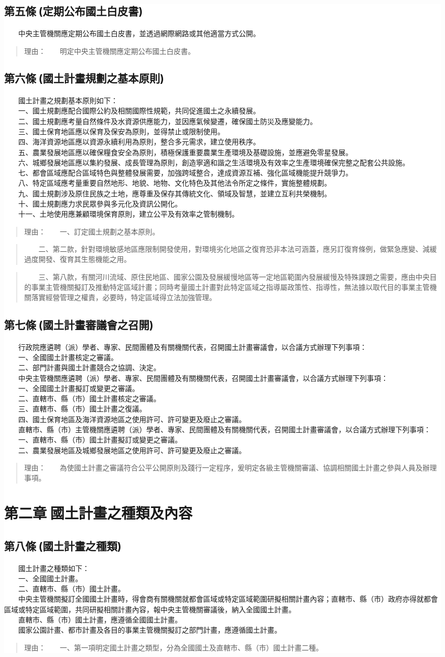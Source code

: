

第五條 (定期公布國土白皮書)
---------------------------
　　中央主管機關應定期公布國土白皮書，並透過網際網路或其他適當方式公開。  
> 理由：　　明定中央主管機關應定期公布國土白皮書。



第六條 (國土計畫規劃之基本原則)
-------------------------------
　　國土計畫之規劃基本原則如下：  
　　一、國土規劃應配合國際公約及相關國際性規範，共同促進國土之永續發展。  
　　二、國土規劃應考量自然條件及水資源供應能力，並因應氣候變遷，確保國土防災及應變能力。  
　　三、國土保育地區應以保育及保安為原則，並得禁止或限制使用。  
　　四、海洋資源地區應以資源永續利用為原則，整合多元需求，建立使用秩序。  
　　五、農業發展地區應以確保糧食安全為原則，積極保護重要農業生產環境及基礎設施，並應避免零星發展。  
　　六、城鄉發展地區應以集約發展、成長管理為原則，創造寧適和諧之生活環境及有效率之生產環境確保完整之配套公共設施。  
　　七、都會區域應配合區域特色與整體發展需要，加強跨域整合，達成資源互補、強化區域機能提升競爭力。  
　　八、特定區域應考量重要自然地形、地貌、地物、文化特色及其他法令所定之條件，實施整體規劃。  
　　九、國土規劃涉及原住民族之土地，應尊重及保存其傳統文化、領域及智慧，並建立互利共榮機制。  
　　十、國土規劃應力求民眾參與多元化及資訊公開化。  
　　十一、土地使用應兼顧環境保育原則，建立公平及有效率之管制機制。  
> 理由：　　一、訂定國土規劃之基本原則。

> 　　二、第二款，針對環境敏感地區應限制開發使用，對環境劣化地區之復育恐非本法可涵蓋，應另訂復育條例，做緊急應變、減緩過度開發、復育其生態機能之用。

> 　　三、第八款，有關河川流域、原住民地區、國家公園及發展緩慢地區等一定地區範圍內發展緩慢及特殊課題之需要，應由中央目的事業主管機關擬訂及推動特定區域計畫；同時考量國土計畫對此特定區域之指導屬政策性、指導性，無法據以取代目的事業主管機關落實經營管理之權責，必要時，特定區域得立法加強管理。



第七條 (國土計畫審議會之召開)
-----------------------------
　　行政院應遴聘（派）學者、專家、民間團體及有關機關代表，召開國土計畫審議會，以合議方式辦理下列事項：  
　　一、全國國土計畫核定之審議。  
　　二、部門計畫與國土計畫競合之協調、決定。  
　　中央主管機關應遴聘（派）學者、專家、民間團體及有關機關代表，召開國土計畫審議會，以合議方式辦理下列事項：  
　　一、全國國土計畫擬訂或變更之審議。  
　　二、直轄市、縣（市）國土計畫核定之審議。  
　　三、直轄市、縣（市）國土計畫之復議。  
　　四、國土保育地區及海洋資源地區之使用許可、許可變更及廢止之審議。  
　　直轄市、縣（市）主管機關應遴聘（派）學者、專家、民間團體及有關機關代表，召開國土計畫審議會，以合議方式辦理下列事項：  
　　一、直轄市、縣（市）國土計畫擬訂或變更之審議。  
　　二、農業發展地區及城鄉發展地區之使用許可、許可變更及廢止之審議。  
> 理由：　　為使國土計畫之審議符合公平公開原則及踐行一定程序，爰明定各級主管機關審議、協調相關國土計畫之參與人員及辦理事項。



第二章 國土計畫之種類及內容
===========================
第八條 (國土計畫之種類)
-----------------------
　　國土計畫之種類如下：  
　　一、全國國土計畫。  
　　二、直轄市、縣（市）國土計畫。  
　　中央主管機關擬訂全國國土計畫時，得會商有關機關就都會區域或特定區域範圍研擬相關計畫內容；直轄市、縣（市）政府亦得就都會區域或特定區域範圍，共同研擬相關計畫內容，報中央主管機關審議後，納入全國國土計畫。  
　　直轄市、縣（市）國土計畫，應遵循全國國土計畫。  
　　國家公園計畫、都市計畫及各目的事業主管機關擬訂之部門計畫，應遵循國土計畫。  
> 理由：　　一、第一項明定國土計畫之類型，分為全國國土及直轄市、縣（市）國土計畫二種。
